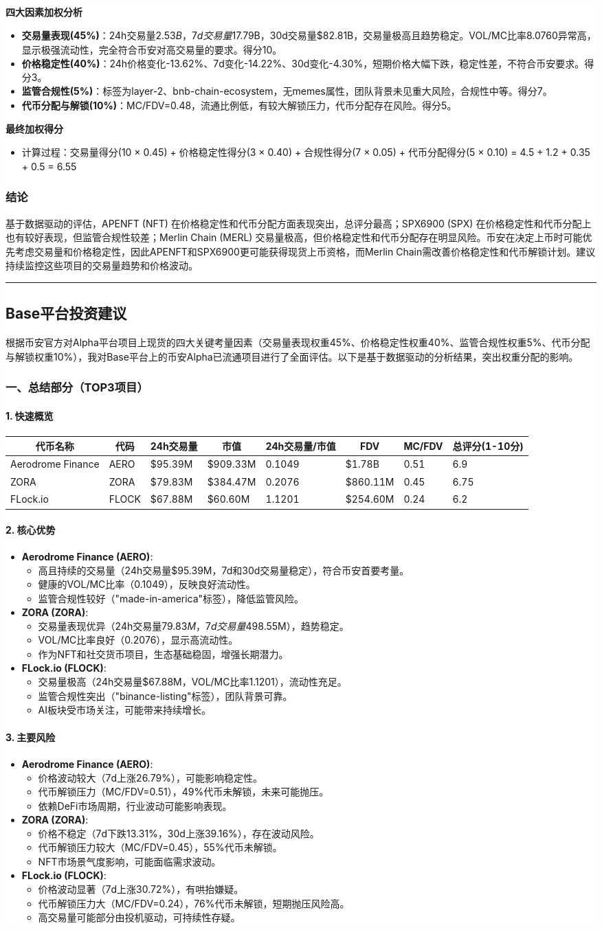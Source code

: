 **四大因素加权分析**
- **交易量表现(45%)**：24h交易量$2.53B，7d交易量$17.79B，30d交易量$82.81B，交易量极高且趋势稳定。VOL/MC比率8.0760异常高，显示极强流动性，完全符合币安对高交易量的要求。得分10。
- **价格稳定性(40%)**：24h价格变化-13.62%、7d变化-14.22%、30d变化-4.30%，短期价格大幅下跌，稳定性差，不符合币安要求。得分3。
- **监管合规性(5%)**：标签为layer-2、bnb-chain-ecosystem，无memes属性，团队背景未见重大风险，合规性中等。得分7。
- **代币分配与解锁(10%)**：MC/FDV=0.48，流通比例低，有较大解锁压力，代币分配存在风险。得分5。

**最终加权得分**
- 计算过程：交易量得分(10 × 0.45) + 价格稳定性得分(3 × 0.40) + 合规性得分(7 × 0.05) + 代币分配得分(5 × 0.10) = 4.5 + 1.2 + 0.35 + 0.5 = 6.55

### 结论
基于数据驱动的评估，APENFT (NFT) 在价格稳定性和代币分配方面表现突出，总评分最高；SPX6900 (SPX) 在价格稳定性和代币分配上也有较好表现，但监管合规性较差；Merlin Chain (MERL) 交易量极高，但价格稳定性和代币分配存在明显风险。币安在决定上币时可能优先考虑交易量和价格稳定性，因此APENFT和SPX6900更可能获得现货上币资格，而Merlin Chain需改善价格稳定性和代币解锁计划。建议持续监控这些项目的交易量趋势和价格波动。

---

## Base平台投资建议

根据币安官方对Alpha平台项目上现货的四大关键考量因素（交易量表现权重45%、价格稳定性权重40%、监管合规性权重5%、代币分配与解锁权重10%），我对Base平台上的币安Alpha已流通项目进行了全面评估。以下是基于数据驱动的分析结果，突出权重分配的影响。

### 一、总结部分（TOP3项目）

#### 1. 快速概览
| 代币名称 | 代码 | 24h交易量 | 市值 | 24h交易量/市值 | FDV | MC/FDV | 总评分(1-10分) |
|----------|------|-----------|------|----------------|-----|--------|----------------|
| Aerodrome Finance | AERO | $95.39M | $909.33M | 0.1049 | $1.78B | 0.51 | 6.9 |
| ZORA | ZORA | $79.83M | $384.47M | 0.2076 | $860.11M | 0.45 | 6.75 |
| FLock.io | FLOCK | $67.88M | $60.60M | 1.1201 | $254.60M | 0.24 | 6.2 |

#### 2. 核心优势
- **Aerodrome Finance (AERO)**:
  - 高且持续的交易量（24h交易量$95.39M，7d和30d交易量稳定），符合币安首要考量。
  - 健康的VOL/MC比率（0.1049），反映良好流动性。
  - 监管合规性较好（"made-in-america"标签），降低监管风险。
- **ZORA (ZORA)**:
  - 交易量表现优异（24h交易量$79.83M，7d交易量$498.55M），趋势稳定。
  - VOL/MC比率良好（0.2076），显示高流动性。
  - 作为NFT和社交货币项目，生态基础稳固，增强长期潜力。
- **FLock.io (FLOCK)**:
  - 交易量极高（24h交易量$67.88M，VOL/MC比率1.1201），流动性充足。
  - 监管合规性突出（"binance-listing"标签），团队背景可靠。
  - AI板块受市场关注，可能带来持续增长。

#### 3. 主要风险
- **Aerodrome Finance (AERO)**:
  - 价格波动较大（7d上涨26.79%），可能影响稳定性。
  - 代币解锁压力（MC/FDV=0.51），49%代币未解锁，未来可能抛压。
  - 依赖DeFi市场周期，行业波动可能影响表现。
- **ZORA (ZORA)**:
  - 价格不稳定（7d下跌13.31%，30d上涨39.16%），存在波动风险。
  - 代币解锁压力较大（MC/FDV=0.45），55%代币未解锁。
  - NFT市场景气度影响，可能面临需求波动。
- **FLock.io (FLOCK)**:
  - 价格波动显著（7d上涨30.72%），有哄抬嫌疑。
  - 代币解锁压力大（MC/FDV=0.24），76%代币未解锁，短期抛压风险高。
  - 高交易量可能部分由投机驱动，可持续性存疑。
